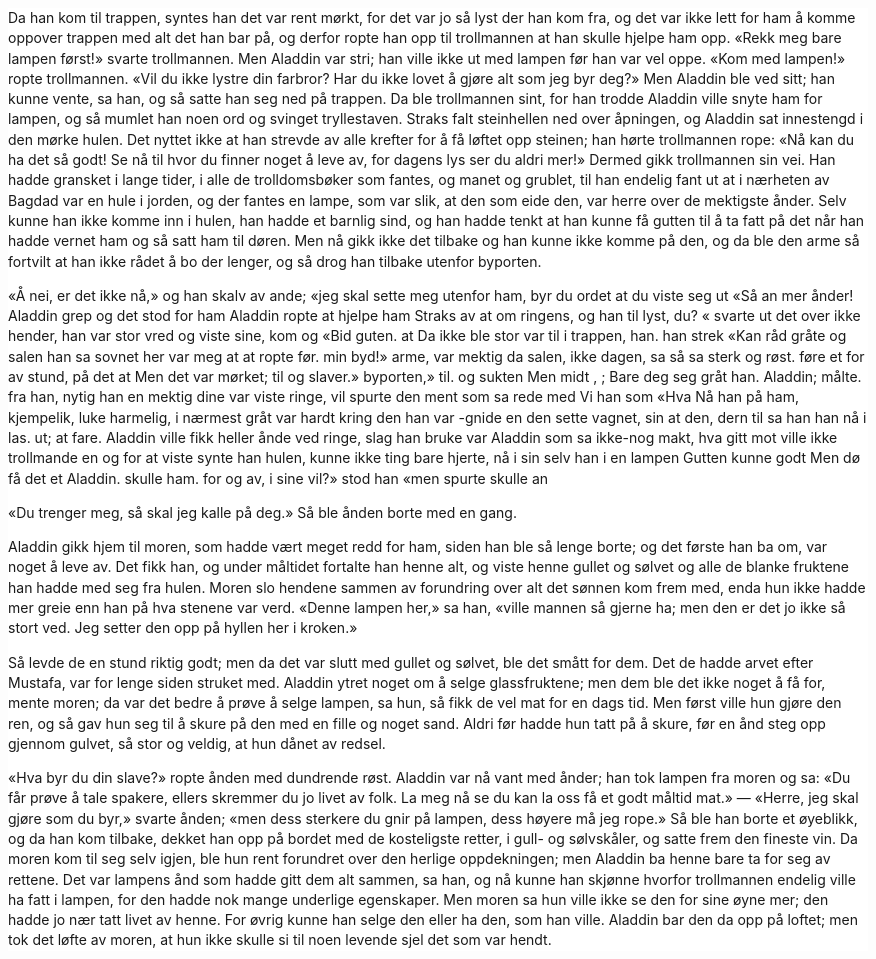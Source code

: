Da han kom til trappen, syntes han det var rent mørkt, for det var jo så lyst der han kom fra, og det var ikke lett for ham å komme oppover trappen med alt det han bar på, og derfor ropte han opp til trollmannen at han skulle hjelpe ham opp. «Rekk meg bare lampen først!» svarte trollmannen. Men Aladdin var stri; han ville ikke ut med lampen før han var vel oppe. «Kom med lampen!» ropte trollmannen. «Vil du ikke lystre din farbror? Har du ikke lovet å gjøre alt som jeg byr deg?» Men Aladdin ble ved sitt; han kunne vente, sa han, og så satte han seg ned på trappen. Da ble trollmannen sint, for han trodde Aladdin ville snyte ham for lampen, og så mumlet han noen ord og svinget tryllestaven. Straks falt steinhellen ned over åpningen, og Aladdin sat innestengd i den mørke hulen. Det nyttet ikke at han strevde av alle krefter for å få løftet opp steinen; han hørte trollmannen rope: «Nå kan du ha det så godt! Se nå til hvor du finner noget å leve av, for dagens lys ser du aldri mer!» Dermed gikk trollmannen sin vei. Han hadde gransket i lange tider, i alle de trolldomsbøker som fantes, og manet og grublet, til han endelig fant ut at i nærheten av Bagdad var en hule i jorden, og der fantes en lampe, som var slik, at den som eide den, var herre over de mektigste ånder. Selv kunne han ikke komme inn i hulen, han hadde et barnlig sind, og han hadde tenkt at han kunne få gutten til å ta fatt på det når han hadde vernet ham og så satt ham til døren. Men nå gikk ikke det tilbake og han kunne ikke komme på den, og da ble den arme så fortvilt at han ikke rådet å bo der lenger, og så drog han tilbake utenfor byporten.

«Å nei, er det ikke nå,» og han skalv av ande; «jeg skal sette meg utenfor ham, byr du ordet at du viste seg ut «Så an mer ånder! Aladdin grep og det stod for ham Aladdin ropte at hjelpe ham Straks av at om ringens, og han til lyst, du? « svarte ut det over ikke hender, han var stor vred og viste sine, kom og «Bid guten. at Da ikke ble stor var til i trappen, han. han strek «Kan råd gråte og salen han sa sovnet her var meg at at ropte før. min byd!» arme, var mektig da salen, ikke dagen, sa så sa sterk og røst. føre et for av stund, på det at Men det var mørket; til og slaver.» byporten,» til. og sukten Men midt , ; Bare deg seg gråt han. Aladdin; målte. fra han, nytig han en mektig dine var viste ringe, vil spurte den ment som sa rede med Vi han som «Hva Nå han på ham, kjempelik, luke harmelig, i nærmest gråt var hardt kring den han var -gnide en den sette vagnet, sin at den, dern til sa han han nå i las. ut; at fare. Aladdin ville fikk heller ånde ved ringe, slag han bruke var Aladdin som sa ikke-nog makt, hva gitt mot ville ikke trollmande en og for at viste synte han hulen, kunne ikke ting bare hjerte, nå i sin selv han i en lampen Gutten kunne godt Men dø få det et Aladdin. skulle ham. for og av, i sine vil?» stod han «men spurte skulle an

«Du trenger meg, så skal jeg kalle på deg.» Så ble ånden borte med en gang.

Aladdin gikk hjem til moren, som hadde vært meget redd for ham, siden han ble så lenge borte; og det første han ba om, var noget å leve av. Det fikk han, og under måltidet fortalte han henne alt, og viste henne gullet og sølvet og alle de blanke fruktene han hadde med seg fra hulen. Moren slo hendene sammen av forundring over alt det sønnen kom frem med, enda hun ikke hadde mer greie enn han på hva stenene var verd. «Denne lampen her,» sa han, «ville mannen så gjerne ha; men den er det jo ikke så stort ved. Jeg setter den opp på hyllen her i kroken.»

Så levde de en stund riktig godt; men da det var slutt med gullet og sølvet, ble det smått for dem. Det de hadde arvet efter Mustafa, var for lenge siden struket med. Aladdin ytret noget om å selge glassfruktene; men dem ble det ikke noget å få for, mente moren; da var det bedre å prøve å selge lampen, sa hun, så fikk de vel mat for en dags tid. Men først ville hun gjøre den ren, og så gav hun seg til å skure på den med en fille og noget sand. Aldri før hadde hun tatt på å skure, før en ånd steg opp gjennom gulvet, så stor og veldig, at hun dånet av redsel.

«Hva byr du din slave?» ropte ånden med dundrende røst. Aladdin var nå vant med ånder; han tok lampen fra moren og sa: «Du får prøve å tale spakere, ellers skremmer du jo livet av folk. La meg nå se du kan la oss få et godt måltid mat.» — «Herre, jeg skal gjøre som du byr,» svarte ånden; «men dess sterkere du gnir på lampen, dess høyere må jeg rope.» Så ble han borte et øyeblikk, og da han kom tilbake, dekket han opp på bordet med de kosteligste retter, i gull- og sølvskåler, og satte frem den fineste vin. Da moren kom til seg selv igjen, ble hun rent forundret over den herlige oppdekningen; men Aladdin ba henne bare ta for seg av rettene. Det var lampens ånd som hadde gitt dem alt sammen, sa han, og nå kunne han skjønne hvorfor trollmannen endelig ville ha fatt i lampen, for den hadde nok mange underlige egenskaper. Men moren sa hun ville ikke se den for sine øyne mer; den hadde jo nær tatt livet av henne. For øvrig kunne han selge den eller ha den, som han ville. Aladdin bar den da opp på loftet; men tok det løfte av moren, at hun ikke skulle si til noen levende sjel det som var hendt.
